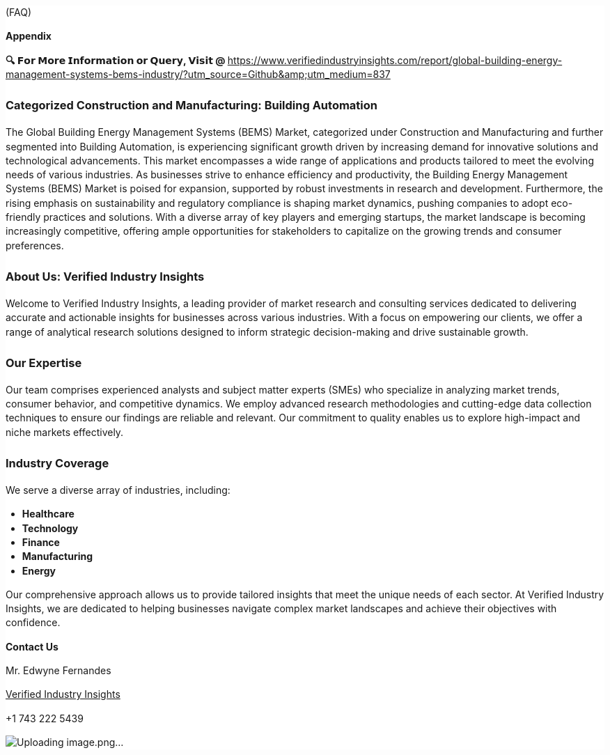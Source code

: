 (FAQ)</strong></p><p><strong>Appendix<br /></strong></p><p><strong>🔍 𝗙𝗼𝗿 𝗠𝗼𝗿𝗲 𝗜𝗻𝗳𝗼𝗿𝗺𝗮𝘁𝗶𝗼𝗻 𝗼𝗿 𝗤𝘂𝗲𝗿𝘆, 𝗩𝗶𝘀𝗶𝘁 @ </strong><a href="https://www.verifiedindustryinsights.com/report/global-building-energy-management-systems-bems-industry/?utm_source=Github&amp;utm_medium=837">https://www.verifiedindustryinsights.com/report/global-building-energy-management-systems-bems-industry/?utm_source=Github&amp;utm_medium=837</a>&nbsp;</p><h3>Categorized Construction and Manufacturing: Building Automation </h3><p>The Global Building Energy Management Systems (BEMS) Market, categorized under Construction and Manufacturing and further segmented into Building Automation, is experiencing significant growth driven by increasing demand for innovative solutions and technological advancements. This market encompasses a wide range of applications and products tailored to meet the evolving needs of various industries. As businesses strive to enhance efficiency and productivity, the Building Energy Management Systems (BEMS) Market is poised for expansion, supported by robust investments in research and development. Furthermore, the rising emphasis on sustainability and regulatory compliance is shaping market dynamics, pushing companies to adopt eco-friendly practices and solutions. With a diverse array of key players and emerging startups, the market landscape is becoming increasingly competitive, offering ample opportunities for stakeholders to capitalize on the growing trends and consumer preferences.</p><h3>About Us: Verified Industry Insights</h3><p>Welcome to Verified Industry Insights, a leading provider of market research and consulting services dedicated to delivering accurate and actionable insights for businesses across various industries. With a focus on empowering our clients, we offer a range of analytical research solutions designed to inform strategic decision-making and drive sustainable growth.</p><h3>Our Expertise</h3><p>Our team comprises experienced analysts and subject matter experts (SMEs) who specialize in analyzing market trends, consumer behavior, and competitive dynamics. We employ advanced research methodologies and cutting-edge data collection techniques to ensure our findings are reliable and relevant. Our commitment to quality enables us to explore high-impact and niche markets effectively.</p><h3>Industry Coverage</h3><p>We serve a diverse array of industries, including:</p><ul><li><strong>Healthcare</strong></li><li><strong>Technology</strong></li><li><strong>Finance</strong></li><li><strong>Manufacturing</strong></li><li><strong>Energy</strong></li></ul><p>Our comprehensive approach allows us to provide tailored insights that meet the unique needs of each sector. At Verified Industry Insights, we are dedicated to helping businesses navigate complex market landscapes and achieve their objectives with confidence.</p><p><strong>Contact Us</strong></p><p>Mr. Edwyne Fernandes</p><p><a href="https://www.verifiedindustryinsights.com/">Verified Industry Insights</a></p><p>+1 743 222 5439</p>
![Uploading image.png…]()
